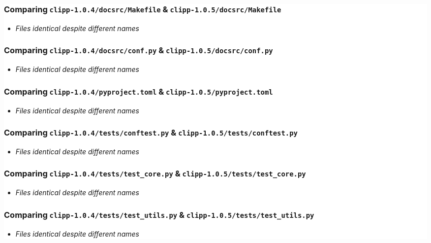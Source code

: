 ### Comparing `clipp-1.0.4/docsrc/Makefile` & `clipp-1.0.5/docsrc/Makefile`

 * *Files identical despite different names*

### Comparing `clipp-1.0.4/docsrc/conf.py` & `clipp-1.0.5/docsrc/conf.py`

 * *Files identical despite different names*

### Comparing `clipp-1.0.4/pyproject.toml` & `clipp-1.0.5/pyproject.toml`

 * *Files identical despite different names*

### Comparing `clipp-1.0.4/tests/conftest.py` & `clipp-1.0.5/tests/conftest.py`

 * *Files identical despite different names*

### Comparing `clipp-1.0.4/tests/test_core.py` & `clipp-1.0.5/tests/test_core.py`

 * *Files identical despite different names*

### Comparing `clipp-1.0.4/tests/test_utils.py` & `clipp-1.0.5/tests/test_utils.py`

 * *Files identical despite different names*

